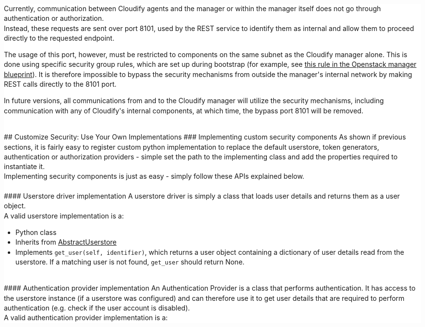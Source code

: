 Currently, communication between Cloudify agents and the manager or within the manager itself does not go through
authentication or authorization. <br>
Instead, these requests are sent over port 8101, used by the REST service to identify them as internal and allow them to
proceed directly to the requested endpoint.

The usage of this port, however, must be restricted to components on the same subnet as the Cloudify manager alone.
This is done using specific security group rules, which are set up during bootstrap (for example, see [this rule in the
Openstack manager blueprint](https://github.com/cloudify-cosmo/cloudify-manager-blueprints/blob/master/openstack/openstack-manager-blueprint.yaml#L206)).
It is therefore impossible to bypass the security mechanisms from outside the manager's internal network by making REST
calls directly to the 8101 port.

In future versions, all communications from and to the Cloudify manager will utilize the security mechanisms, including communication with any of Cloudify's internal components, at which time, the bypass port 8101 will be removed.

<br>
## Customize Security: Use Your Own Implementations
### Implementing custom security components
As shown if previous sections, it is fairly easy to register custom python implementation to replace the default userstore,
token generators, authentication or authorization providers - simple set the path to the implementing class and add the
properties required to instantiate it.
<br>
Implementing security components is just as easy - simply follow these APIs explained below.
<br><br>
#### Userstore driver implementation
A userstore driver is simply a class that loads user details and returns them as a user object.<br>
A valid userstore implementation is a:

* Python class
* Inherits from [AbstractUserstore](https://github.com/cloudify-cosmo/flask-securest/blob/master/flask_securest/userstores/abstract_userstore.py)
* Implements `get_user(self, identifier)`, which returns a user object containing a dictionary of user details read from the userstore.
  If a matching user is not found, `get_user` should return None.

<br>
#### Authentication provider implementation
An Authentication Provider is a class that performs authentication. It has access to the userstore instance (if a
userstore was configured) and can therefore use it to get user details that are required to perform authentication (e.g.
check if the user account is disabled). <br>
A valid authentication provider implementation is a:
